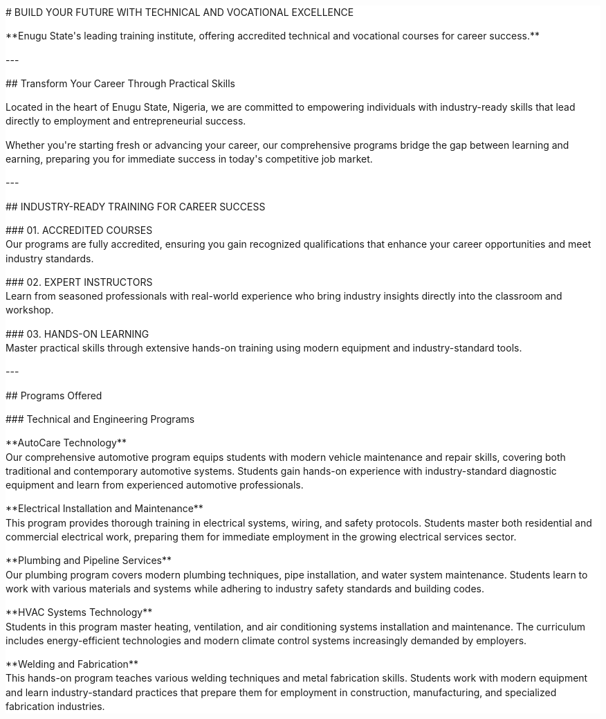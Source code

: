 \# BUILD YOUR FUTURE WITH TECHNICAL AND VOCATIONAL EXCELLENCE

\*\*Enugu State's leading training institute, offering accredited technical and vocational courses for career success.\*\*

\---

\#\# Transform Your Career Through Practical Skills

Located in the heart of Enugu State, Nigeria, we are committed to empowering individuals with industry-ready skills that lead directly to employment and entrepreneurial success.

Whether you're starting fresh or advancing your career, our comprehensive programs bridge the gap between learning and earning, preparing you for immediate success in today's competitive job market.

\---

\#\# INDUSTRY-READY TRAINING FOR CAREER SUCCESS

\#\#\# 01\. ACCREDITED COURSES  
Our programs are fully accredited, ensuring you gain recognized qualifications that enhance your career opportunities and meet industry standards.

\#\#\# 02\. EXPERT INSTRUCTORS    
Learn from seasoned professionals with real-world experience who bring industry insights directly into the classroom and workshop.

\#\#\# 03\. HANDS-ON LEARNING  
Master practical skills through extensive hands-on training using modern equipment and industry-standard tools.

\---

\#\# Programs Offered

\#\#\# Technical and Engineering Programs

\*\*AutoCare Technology\*\*  
Our comprehensive automotive program equips students with modern vehicle maintenance and repair skills, covering both traditional and contemporary automotive systems. Students gain hands-on experience with industry-standard diagnostic equipment and learn from experienced automotive professionals.

\*\*Electrical Installation and Maintenance\*\*  
This program provides thorough training in electrical systems, wiring, and safety protocols. Students master both residential and commercial electrical work, preparing them for immediate employment in the growing electrical services sector.

\*\*Plumbing and Pipeline Services\*\*  
Our plumbing program covers modern plumbing techniques, pipe installation, and water system maintenance. Students learn to work with various materials and systems while adhering to industry safety standards and building codes.

\*\*HVAC Systems Technology\*\*  
Students in this program master heating, ventilation, and air conditioning systems installation and maintenance. The curriculum includes energy-efficient technologies and modern climate control systems increasingly demanded by employers.

\*\*Welding and Fabrication\*\*  
This hands-on program teaches various welding techniques and metal fabrication skills. Students work with modern equipment and learn industry-standard practices that prepare them for employment in construction, manufacturing, and specialized fabrication industries.
